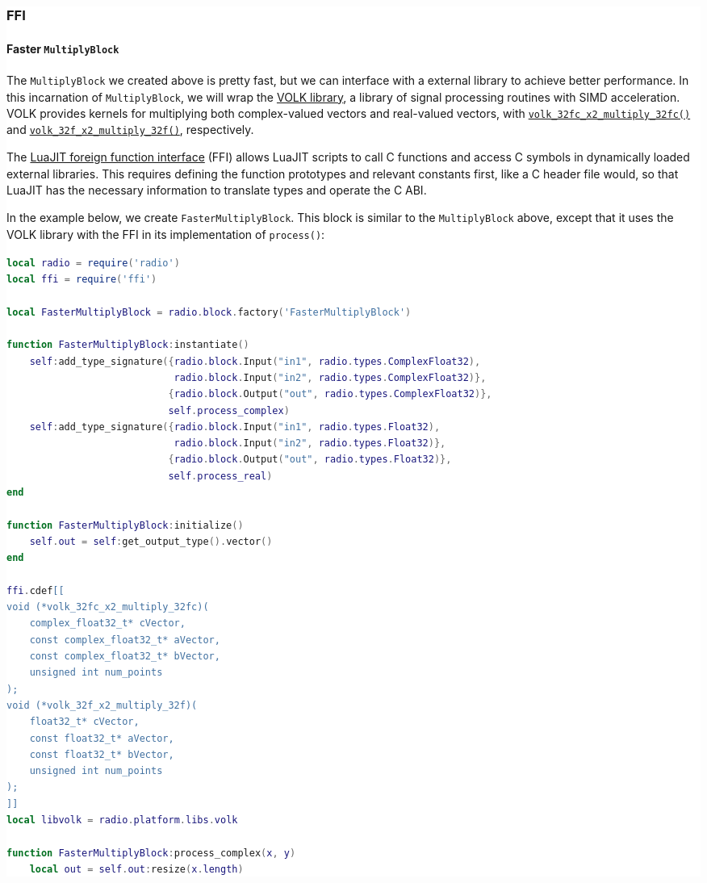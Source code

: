 ### FFI

#### Faster `MultiplyBlock`

The `MultiplyBlock` we created above is pretty fast, but we can interface with
a external library to achieve better performance. In this incarnation of
`MultiplyBlock`, we will wrap the [VOLK library](http://libvolk.org/), a
library of signal processing routines with SIMD acceleration. VOLK provides
kernels for multiplying both complex-valued vectors and real-valued vectors,
with
[`volk_32fc_x2_multiply_32fc()`](http://libvolk.org/doxygen/volk_32fc_x2_multiply_32fc.html)
and
[`volk_32f_x2_multiply_32f()`](http://libvolk.org/doxygen/volk_32f_x2_multiply_32f.html),
respectively.

The [LuaJIT foreign function interface](http://luajit.org/ext_ffi_api.html)
(FFI) allows LuaJIT scripts to call C functions and access C symbols in
dynamically loaded external libraries. This requires defining the function
prototypes and relevant constants first, like a C header file would, so that
LuaJIT has the necessary information to translate types and operate the C ABI.

In the example below, we create `FasterMultiplyBlock`. This block is similar to
the `MultiplyBlock` above, except that it uses the VOLK library with the FFI in
its implementation of `process()`:

``` lua
local radio = require('radio')
local ffi = require('ffi')

local FasterMultiplyBlock = radio.block.factory('FasterMultiplyBlock')

function FasterMultiplyBlock:instantiate()
    self:add_type_signature({radio.block.Input("in1", radio.types.ComplexFloat32),
                             radio.block.Input("in2", radio.types.ComplexFloat32)},
                            {radio.block.Output("out", radio.types.ComplexFloat32)},
                            self.process_complex)
    self:add_type_signature({radio.block.Input("in1", radio.types.Float32),
                             radio.block.Input("in2", radio.types.Float32)},
                            {radio.block.Output("out", radio.types.Float32)},
                            self.process_real)
end

function FasterMultiplyBlock:initialize()
    self.out = self:get_output_type().vector()
end

ffi.cdef[[
void (*volk_32fc_x2_multiply_32fc)(
    complex_float32_t* cVector,
    const complex_float32_t* aVector,
    const complex_float32_t* bVector,
    unsigned int num_points
);
void (*volk_32f_x2_multiply_32f)(
    float32_t* cVector,
    const float32_t* aVector,
    const float32_t* bVector,
    unsigned int num_points
);
]]
local libvolk = radio.platform.libs.volk

function FasterMultiplyBlock:process_complex(x, y)
    local out = self.out:resize(x.length)

```